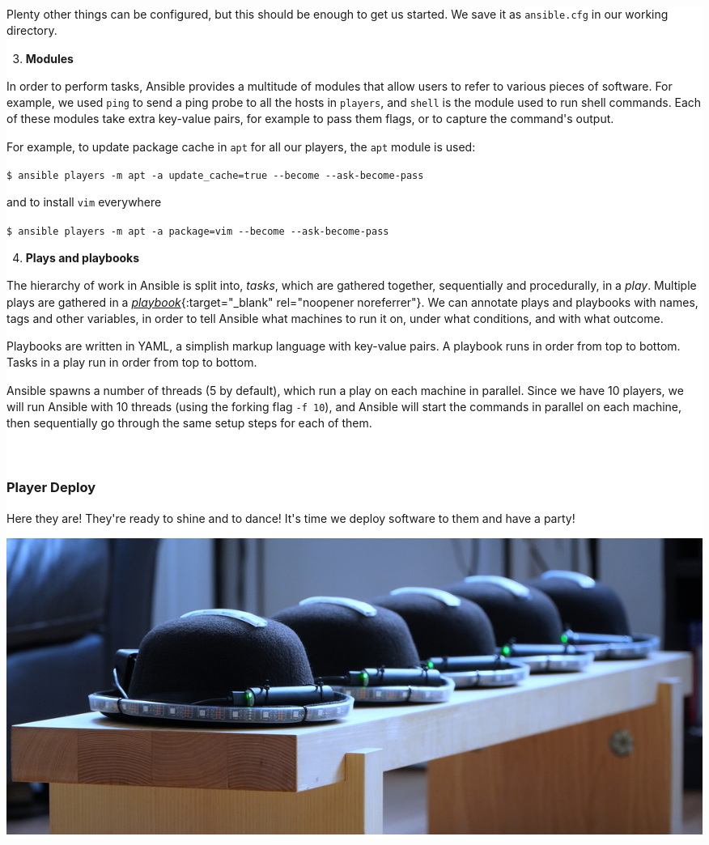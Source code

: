 Plenty other things can be configured, but this should be enough to get us started. We save it as `ansible.cfg` in our working directory.


3) **Modules**

In order to perform tasks, Ansible provides a multitude of modules that allow users to refer to various pieces of software. For example, we used `ping` to send a ping probe to all the hosts in `players`, and `shell` is the module used to run shell commands. Each of these modules take extra key-value pairs, for example to pass them flags, or to capture the command's output.

For example, to update package cache in `apt` for all our players, the `apt` module is used:

```shell
$ ansible players -m apt -a update_cache=true --become --ask-become-pass
```

and to install `vim` everywhere

```shell
$ ansible players -m apt -a package=vim --become --ask-become-pass
```

4) **Plays and playbooks**

The hierarchy of work in Ansible is split into, *tasks*, which are gathered together, sequentially and procedurally, in a *play*.
Multiple plays are gathered in a [*playbook*](https://docs.ansible.com/ansible/latest/user_guide/playbooks_intro.html){:target="_blank" rel="noopener noreferrer"}.
We can annotate plays and playbooks with names, tags and other variables, in order to tell Ansible what machines to run it on, under what conditions, and with what outcome.

Playbooks are written in YAML, a simplish markup language with key-value pairs.
A playbook runs in order from top to bottom. Tasks in a play run in order from top to bottom.

Ansible spawns a number of threads (5 by default), which run a play on each machine in parallel. Since we have 10 players, we will run Ansible with 10 threads (using the forking flag `-f 10`), and Ansible will start the commands in parallel on each machine, then sequentially go through the same setup steps for each of them.

<br/>


### Player Deploy

Here they are! They're ready to shine and to dance! It's time we deploy software to them and have a party!

![](/assets/img/posts/synch/5-player-hats.jpg)
